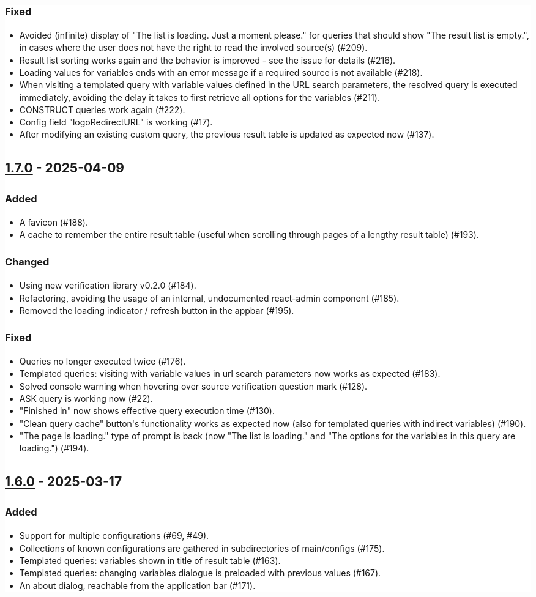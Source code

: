 ### Fixed

- Avoided (infinite) display of "The list is loading. Just a moment please." for queries that should show "The result list is empty.", in cases where the user does not have the right to read the involved source(s) (#209).
- Result list sorting works again and the behavior is improved - see the issue for details (#216).
- Loading values for variables ends with an error message if a required source is not available (#218).
- When visiting a templated query with variable values defined in the URL search parameters,
  the resolved query is executed immediately, avoiding the delay it takes to first retrieve all options for the variables (#211).
- CONSTRUCT queries work again (#222).
- Config field "logoRedirectURL" is working (#17).
- After modifying an existing custom query, the previous result table is updated as expected now (#137).

## [1.7.0] - 2025-04-09

### Added

- A favicon (#188).
- A cache to remember the entire result table (useful when scrolling through pages of a lengthy result table) (#193).

### Changed

- Using new verification library v0.2.0 (#184).
- Refactoring, avoiding the usage of an internal, undocumented react-admin component (#185).
- Removed the loading indicator / refresh button in the appbar (#195).

### Fixed

- Queries no longer executed twice (#176).
- Templated queries: visiting with variable values in url search parameters now works as expected (#183).
- Solved console warning when hovering over source verification question mark (#128).
- ASK query is working now (#22).
- "Finished in" now shows effective query execution time (#130).
- "Clean query cache" button's functionality works as expected now (also for templated queries with indirect variables) (#190).
- "The page is loading." type of prompt is back (now "The list is loading." and "The options for the variables in this query are loading.") (#194).

## [1.6.0] - 2025-03-17

### Added

- Support for multiple configurations (#69, #49).
- Collections of known configurations are gathered in subdirectories of main/configs (#175).
- Templated queries: variables shown in title of result table (#163).
- Templated queries: changing variables dialogue is preloaded with previous values (#167).
- An about dialog, reachable from the application bar (#171).


[1.0.0]: https://github.com/SolidLabResearch/miravi-a-linked-data-viewer/releases/tag/v1.0.0
[1.1.0]: https://github.com/SolidLabResearch/miravi-a-linked-data-viewer/releases/tag/v1.1.0
[1.1.1]: https://github.com/SolidLabResearch/miravi-a-linked-data-viewer/releases/tag/v1.1.1
[1.1.2]: https://github.com/SolidLabResearch/miravi-a-linked-data-viewer/releases/tag/v1.1.2
[1.1.3]: https://github.com/SolidLabResearch/miravi-a-linked-data-viewer/releases/tag/v1.1.3
[1.2.0]: https://github.com/SolidLabResearch/miravi-a-linked-data-viewer/releases/tag/v1.2.0
[1.2.1]: https://github.com/SolidLabResearch/miravi-a-linked-data-viewer/releases/tag/v1.2.1
[1.2.2]: https://github.com/SolidLabResearch/miravi-a-linked-data-viewer/releases/tag/v1.2.2
[1.2.3]: https://github.com/SolidLabResearch/miravi-a-linked-data-viewer/releases/tag/v1.2.3
[1.3.0]: https://github.com/SolidLabResearch/miravi-a-linked-data-viewer/releases/tag/v1.3.0
[1.3.1]: https://github.com/SolidLabResearch/miravi-a-linked-data-viewer/releases/tag/v1.3.1
[1.4.0]: https://github.com/SolidLabResearch/miravi-a-linked-data-viewer/releases/tag/v1.4.0
[1.4.1]: https://github.com/SolidLabResearch/miravi-a-linked-data-viewer/releases/tag/v1.4.1
[1.5.0]: https://github.com/SolidLabResearch/miravi-a-linked-data-viewer/releases/tag/v1.5.0
[1.6.0]: https://github.com/SolidLabResearch/miravi-a-linked-data-viewer/releases/tag/v1.6.0
[1.7.0]: https://github.com/SolidLabResearch/miravi-a-linked-data-viewer/releases/tag/v1.7.0
[2.0.0]: https://github.com/SolidLabResearch/miravi-a-linked-data-viewer/releases/tag/v2.0.0
[2.1.0]: https://github.com/SolidLabResearch/miravi-a-linked-data-viewer/releases/tag/v2.1.0
[Unreleased]: https://github.com/SolidLabResearch/miravi-a-linked-data-viewer/compare/v2.1.0...HEAD